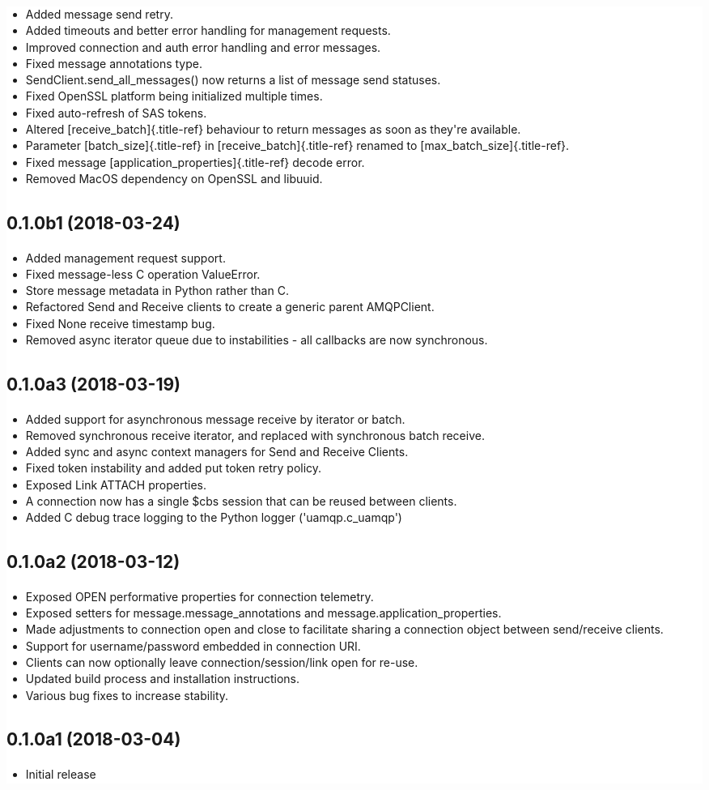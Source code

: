 -   Added message send retry.
-   Added timeouts and better error handling for management requests.
-   Improved connection and auth error handling and error messages.
-   Fixed message annotations type.
-   SendClient.send_all_messages() now returns a list of message send
    statuses.
-   Fixed OpenSSL platform being initialized multiple times.
-   Fixed auto-refresh of SAS tokens.
-   Altered [receive_batch]{.title-ref} behaviour to return messages as
    soon as they\'re available.
-   Parameter [batch_size]{.title-ref} in [receive_batch]{.title-ref}
    renamed to [max_batch_size]{.title-ref}.
-   Fixed message [application_properties]{.title-ref} decode error.
-   Removed MacOS dependency on OpenSSL and libuuid.

## 0.1.0b1 (2018-03-24)

-   Added management request support.
-   Fixed message-less C operation ValueError.
-   Store message metadata in Python rather than C.
-   Refactored Send and Receive clients to create a generic parent
    AMQPClient.
-   Fixed None receive timestamp bug.
-   Removed async iterator queue due to instabilities - all callbacks
    are now synchronous.

## 0.1.0a3 (2018-03-19)

-   Added support for asynchronous message receive by iterator or batch.
-   Removed synchronous receive iterator, and replaced with synchronous
    batch receive.
-   Added sync and async context managers for Send and Receive Clients.
-   Fixed token instability and added put token retry policy.
-   Exposed Link ATTACH properties.
-   A connection now has a single \$cbs session that can be reused
    between clients.
-   Added C debug trace logging to the Python logger (\'uamqp.c_uamqp\')

## 0.1.0a2 (2018-03-12)

-   Exposed OPEN performative properties for connection telemetry.
-   Exposed setters for message.message_annotations and
    message.application_properties.
-   Made adjustments to connection open and close to facilitate sharing
    a connection object between send/receive clients.
-   Support for username/password embedded in connection URI.
-   Clients can now optionally leave connection/session/link open for
    re-use.
-   Updated build process and installation instructions.
-   Various bug fixes to increase stability.

## 0.1.0a1 (2018-03-04)

-   Initial release
